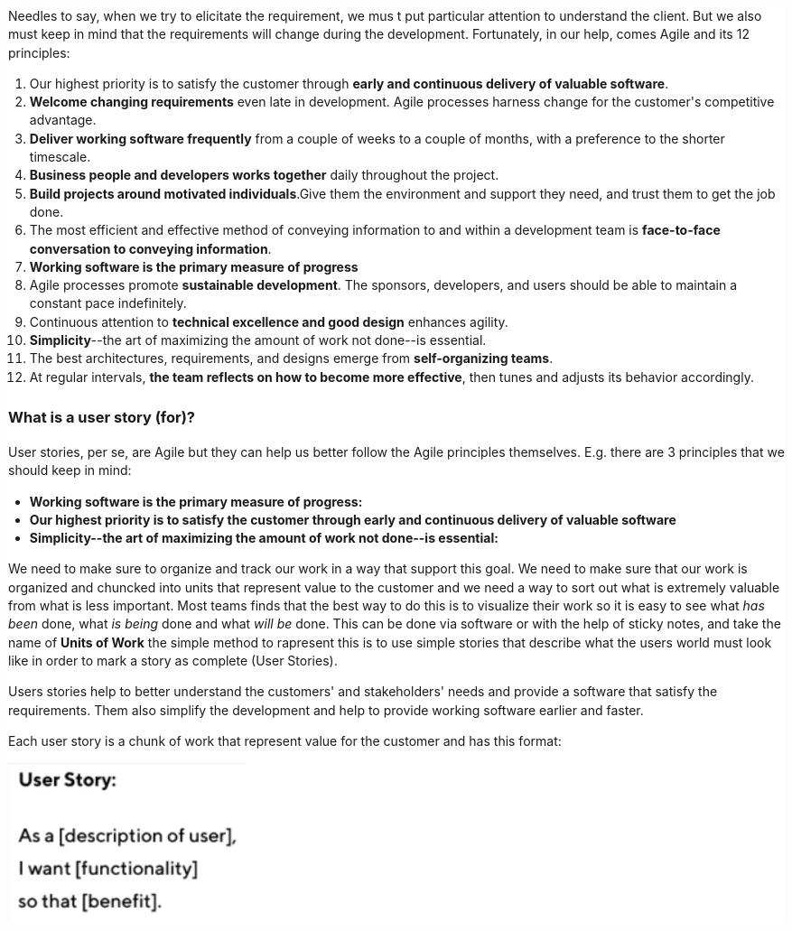Needles to say, when we try to elicitate the requirement, we mus t put particular attention to understand the client. But we also must keep in mind that the requirements will change during the development. Fortunately, in our help, comes Agile and its 12 principles:

1. Our highest priority is to satisfy the customer through **early and continuous delivery of valuable software**.
2. **Welcome changing requirements** even late in development. Agile processes harness change for the customer's competitive advantage.
3. **Deliver working software frequently** from a couple of weeks to a couple of months, with a preference to the shorter timescale.
4. **Business people and developers works together** daily throughout the project.
5. **Build projects around motivated individuals**.Give them the environment and support they need, and trust them to get the job done.
6. The most efficient and effective method of conveying information to and within a development team is **face-to-face conversation to conveying information**.
7. **Working software is the primary measure of progress**
8. Agile processes promote **sustainable development**. The sponsors, developers, and users should be able to maintain a constant pace indefinitely.
9. Continuous attention to **technical excellence and good design** enhances agility.
10. **Simplicity**--the art of maximizing the amount of work not done--is essential.
11. The best architectures, requirements, and designs emerge from **self-organizing teams**.
12. At regular intervals, **the team reflects on how to become more effective**, then tunes and adjusts its behavior accordingly.

### **What is a user story (for)?**

User stories, per se, are Agile but they can help us better follow the Agile principles themselves. E.g. there are 3 principles that we should keep in mind:

- **Working software is the primary measure of progress:**
- **Our highest priority is to satisfy the customer through early and continuous delivery of valuable software**
- **Simplicity--the art of maximizing the amount of work not done--is essential:**

We need to make sure to organize and track our work in a way that support this goal. We need to make sure that our work is organized and chuncked into units that represent value to the customer and we need a way to sort out what is extremely valuable from what is less important. Most teams finds that the best way to do this is to visualize their work so it is easy to see what *has been* done, what *is being* done and what *will be* done. This can be done via software or with the help of sticky notes, and take the name of **Units of Work** the simple method to rapresent this is to use simple stories that describe what the users world must look like in order to mark a story as complete (User Stories).

Users stories help to better understand the customers' and stakeholders' needs and provide a software that satisfy the requirements. Them also simplify the development and help to provide working software earlier and faster.

Each user story is a chunk of work that represent value for the customer and has this format:

![Difficulties of elicitating the requirements](img/USTemplate.png)
